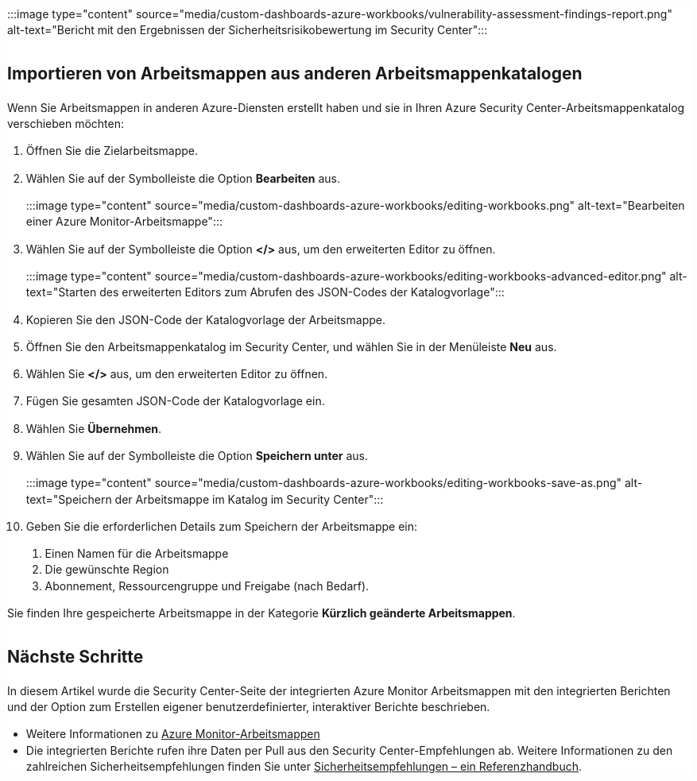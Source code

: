 :::image type="content" source="media/custom-dashboards-azure-workbooks/vulnerability-assessment-findings-report.png" alt-text="Bericht mit den Ergebnissen der Sicherheitsrisikobewertung im Security Center":::


## <a name="import-workbooks-from-other-workbook-galleries"></a>Importieren von Arbeitsmappen aus anderen Arbeitsmappenkatalogen

Wenn Sie Arbeitsmappen in anderen Azure-Diensten erstellt haben und sie in Ihren Azure Security Center-Arbeitsmappenkatalog verschieben möchten:

1. Öffnen Sie die Zielarbeitsmappe.

1. Wählen Sie auf der Symbolleiste die Option **Bearbeiten** aus.

    :::image type="content" source="media/custom-dashboards-azure-workbooks/editing-workbooks.png" alt-text="Bearbeiten einer Azure Monitor-Arbeitsmappe":::

1. Wählen Sie auf der Symbolleiste die Option **</>** aus, um den erweiterten Editor zu öffnen.

    :::image type="content" source="media/custom-dashboards-azure-workbooks/editing-workbooks-advanced-editor.png" alt-text="Starten des erweiterten Editors zum Abrufen des JSON-Codes der Katalogvorlage":::

1. Kopieren Sie den JSON-Code der Katalogvorlage der Arbeitsmappe.

1. Öffnen Sie den Arbeitsmappenkatalog im Security Center, und wählen Sie in der Menüleiste **Neu** aus.
1. Wählen Sie **</>** aus, um den erweiterten Editor zu öffnen.
1. Fügen Sie gesamten JSON-Code der Katalogvorlage ein.
1. Wählen Sie **Übernehmen**.
1. Wählen Sie auf der Symbolleiste die Option **Speichern unter** aus.

    :::image type="content" source="media/custom-dashboards-azure-workbooks/editing-workbooks-save-as.png" alt-text="Speichern der Arbeitsmappe im Katalog im Security Center":::

1. Geben Sie die erforderlichen Details zum Speichern der Arbeitsmappe ein:
   1. Einen Namen für die Arbeitsmappe
   2. Die gewünschte Region
   3. Abonnement, Ressourcengruppe und Freigabe (nach Bedarf).

Sie finden Ihre gespeicherte Arbeitsmappe in der Kategorie **Kürzlich geänderte Arbeitsmappen**.


## <a name="next-steps"></a>Nächste Schritte

In diesem Artikel wurde die Security Center-Seite der integrierten Azure Monitor Arbeitsmappen mit den integrierten Berichten und der Option zum Erstellen eigener benutzerdefinierter, interaktiver Berichte beschrieben.

- Weitere Informationen zu [Azure Monitor-Arbeitsmappen](../azure-monitor/visualize/workbooks-overview.md)
- Die integrierten Berichte rufen ihre Daten per Pull aus den Security Center-Empfehlungen ab. Weitere Informationen zu den zahlreichen Sicherheitsempfehlungen finden Sie unter [Sicherheitsempfehlungen – ein Referenzhandbuch](recommendations-reference.md).
